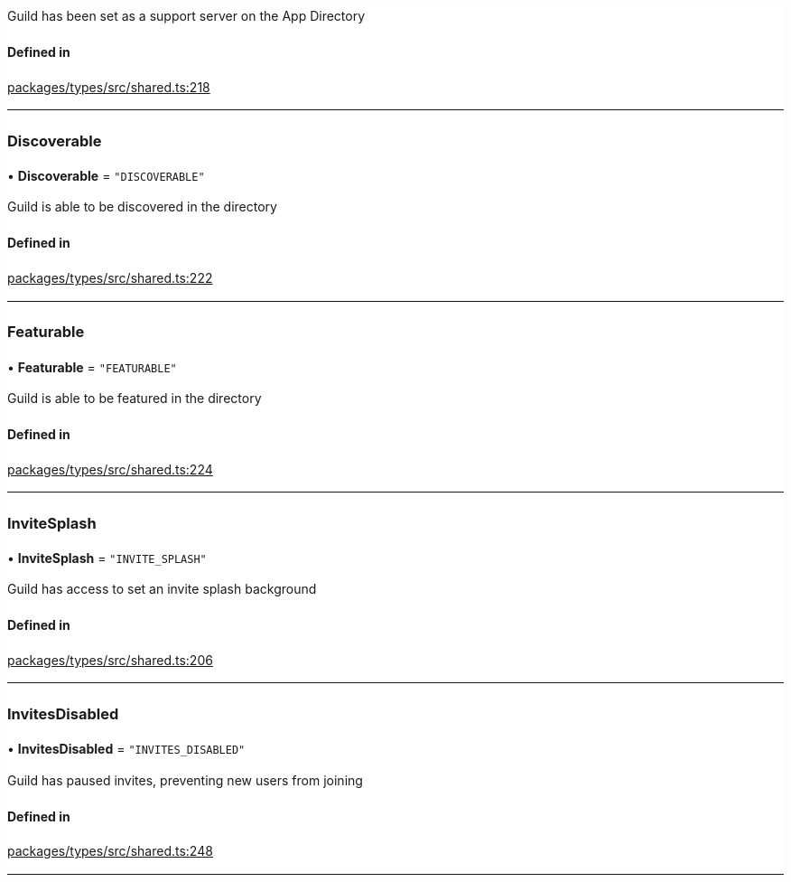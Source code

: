 Guild has been set as a support server on the App Directory

#### Defined in

[packages/types/src/shared.ts:218](https://github.com/deepsarda/discordeno/blob/c6dc30bb/packages/types/src/shared.ts#L218)

---

### Discoverable

• **Discoverable** = `"DISCOVERABLE"`

Guild is able to be discovered in the directory

#### Defined in

[packages/types/src/shared.ts:222](https://github.com/deepsarda/discordeno/blob/c6dc30bb/packages/types/src/shared.ts#L222)

---

### Featurable

• **Featurable** = `"FEATURABLE"`

Guild is able to be featured in the directory

#### Defined in

[packages/types/src/shared.ts:224](https://github.com/deepsarda/discordeno/blob/c6dc30bb/packages/types/src/shared.ts#L224)

---

### InviteSplash

• **InviteSplash** = `"INVITE_SPLASH"`

Guild has access to set an invite splash background

#### Defined in

[packages/types/src/shared.ts:206](https://github.com/deepsarda/discordeno/blob/c6dc30bb/packages/types/src/shared.ts#L206)

---

### InvitesDisabled

• **InvitesDisabled** = `"INVITES_DISABLED"`

Guild has paused invites, preventing new users from joining

#### Defined in

[packages/types/src/shared.ts:248](https://github.com/deepsarda/discordeno/blob/c6dc30bb/packages/types/src/shared.ts#L248)

---